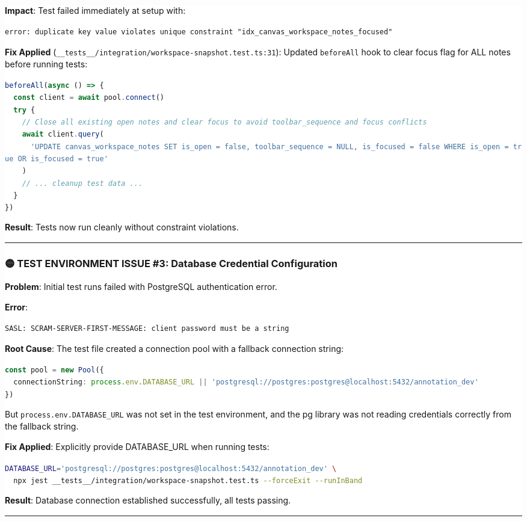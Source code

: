 **Impact**: Test failed immediately at setup with:
```
error: duplicate key value violates unique constraint "idx_canvas_workspace_notes_focused"
```

**Fix Applied** (`__tests__/integration/workspace-snapshot.test.ts:31`):
Updated `beforeAll` hook to clear focus flag for ALL notes before running tests:
```typescript
beforeAll(async () => {
  const client = await pool.connect()
  try {
    // Close all existing open notes and clear focus to avoid toolbar_sequence and focus conflicts
    await client.query(
      'UPDATE canvas_workspace_notes SET is_open = false, toolbar_sequence = NULL, is_focused = false WHERE is_open = true OR is_focused = true'
    )
    // ... cleanup test data ...
  }
})
```

**Result**: Tests now run cleanly without constraint violations.

---

### 🟡 TEST ENVIRONMENT ISSUE #3: Database Credential Configuration

**Problem**: Initial test runs failed with PostgreSQL authentication error.

**Error**:
```
SASL: SCRAM-SERVER-FIRST-MESSAGE: client password must be a string
```

**Root Cause**:
The test file created a connection pool with a fallback connection string:
```typescript
const pool = new Pool({
  connectionString: process.env.DATABASE_URL || 'postgresql://postgres:postgres@localhost:5432/annotation_dev'
})
```

But `process.env.DATABASE_URL` was not set in the test environment, and the pg library was not reading credentials correctly from the fallback string.

**Fix Applied**:
Explicitly provide DATABASE_URL when running tests:
```bash
DATABASE_URL='postgresql://postgres:postgres@localhost:5432/annotation_dev' \
  npx jest __tests__/integration/workspace-snapshot.test.ts --forceExit --runInBand
```

**Result**: Database connection established successfully, all tests passing.

---
